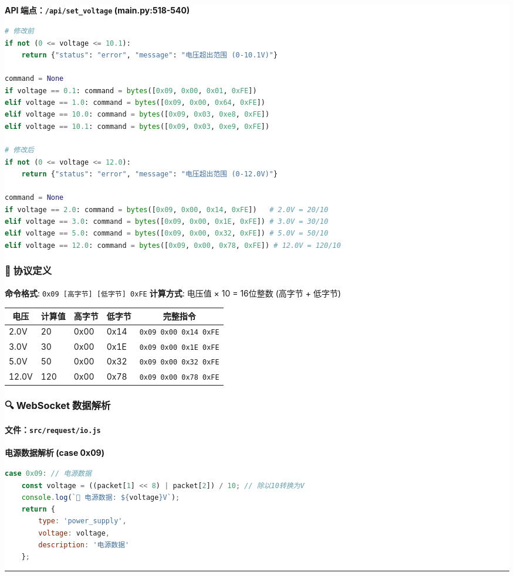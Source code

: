 **API 端点：`/api/set_voltage` (main.py:518-540)**

```python
# 修改前
if not (0 <= voltage <= 10.1):
    return {"status": "error", "message": "电压超出范围 (0-10.1V)"}

command = None
if voltage == 0.1: command = bytes([0x09, 0x00, 0x01, 0xFE])
elif voltage == 1.0: command = bytes([0x09, 0x00, 0x64, 0xFE])
elif voltage == 10.0: command = bytes([0x09, 0x03, 0xe8, 0xFE])
elif voltage == 10.1: command = bytes([0x09, 0x03, 0xe9, 0xFE])

# 修改后
if not (0 <= voltage <= 12.0):
    return {"status": "error", "message": "电压超出范围 (0-12.0V)"}

command = None
if voltage == 2.0: command = bytes([0x09, 0x00, 0x14, 0xFE])   # 2.0V = 20/10
elif voltage == 3.0: command = bytes([0x09, 0x00, 0x1E, 0xFE]) # 3.0V = 30/10
elif voltage == 5.0: command = bytes([0x09, 0x00, 0x32, 0xFE]) # 5.0V = 50/10
elif voltage == 12.0: command = bytes([0x09, 0x00, 0x78, 0xFE]) # 12.0V = 120/10
```

### 📡 协议定义

**命令格式**: `0x09 [高字节] [低字节] 0xFE`
**计算方式**: 电压值 × 10 = 16位整数 (高字节 + 低字节)

| 电压 | 计算值 | 高字节 | 低字节 | 完整指令 |
|------|--------|--------|--------|----------|
| 2.0V | 20 | 0x00 | 0x14 | `0x09 0x00 0x14 0xFE` |
| 3.0V | 30 | 0x00 | 0x1E | `0x09 0x00 0x1E 0xFE` |
| 5.0V | 50 | 0x00 | 0x32 | `0x09 0x00 0x32 0xFE` |
| 12.0V | 120 | 0x00 | 0x78 | `0x09 0x00 0x78 0xFE` |

### 🔍 WebSocket 数据解析

#### 文件：`src/request/io.js`

**电源数据解析 (case 0x09)**
```javascript
case 0x09: // 电源数据
    const voltage = ((packet[1] << 8) | packet[2]) / 10; // 除以10转换为V
    console.log(`🔌 电源数据: ${voltage}V`);
    return {
        type: 'power_supply',
        voltage: voltage,
        description: '电源数据'
    };
```

---